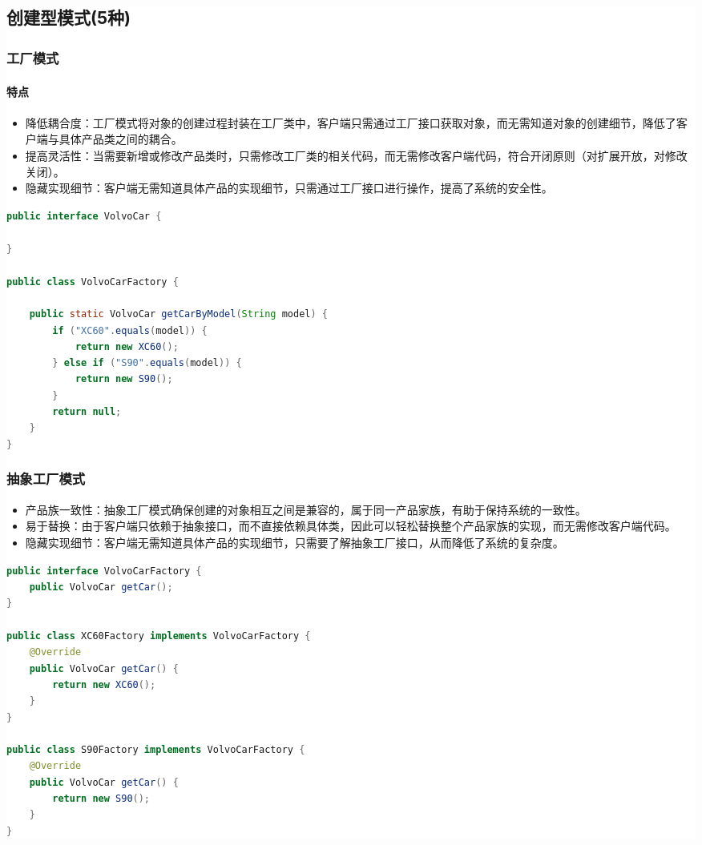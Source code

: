 ## 创建型模式(5种)

### 工厂模式

#### 特点
- 降低耦合度：工厂模式将对象的创建过程封装在工厂类中，客户端只需通过工厂接口获取对象，而无需知道对象的创建细节，降低了客户端与具体产品类之间的耦合。
- 提高灵活性：当需要新增或修改产品类时，只需修改工厂类的相关代码，而无需修改客户端代码，符合开闭原则（对扩展开放，对修改关闭）。
- 隐藏实现细节：客户端无需知道具体产品的实现细节，只需通过工厂接口进行操作，提高了系统的安全性。

```java
public interface VolvoCar {

}

public class VolvoCarFactory {

    public static VolvoCar getCarByModel(String model) {
        if ("XC60".equals(model)) {
            return new XC60();
        } else if ("S90".equals(model)) {
            return new S90();
        }
        return null;
    }
}
```

### 抽象工厂模式

- 产品族一致性：抽象工厂模式确保创建的对象相互之间是兼容的，属于同一产品家族，有助于保持系统的一致性。
- 易于替换：由于客户端只依赖于抽象接口，而不直接依赖具体类，因此可以轻松替换整个产品家族的实现，而无需修改客户端代码。
- 隐藏实现细节：客户端无需知道具体产品的实现细节，只需要了解抽象工厂接口，从而降低了系统的复杂度。

```java
public interface VolvoCarFactory {
    public VolvoCar getCar();
}

public class XC60Factory implements VolvoCarFactory {
    @Override
    public VolvoCar getCar() {
        return new XC60();
    }
}

public class S90Factory implements VolvoCarFactory {
    @Override
    public VolvoCar getCar() {
        return new S90();
    }
}
```
